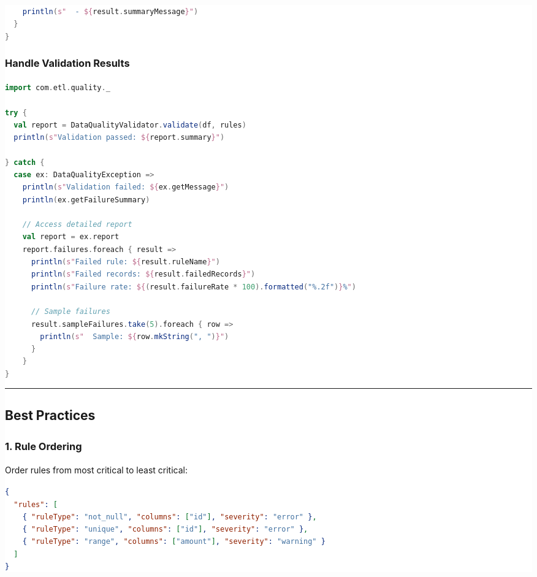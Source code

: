 ```scala
    println(s"  - ${result.summaryMessage}")
  }
}
```

### Handle Validation Results

```scala
import com.etl.quality._

try {
  val report = DataQualityValidator.validate(df, rules)
  println(s"Validation passed: ${report.summary}")

} catch {
  case ex: DataQualityException =>
    println(s"Validation failed: ${ex.getMessage}")
    println(ex.getFailureSummary)

    // Access detailed report
    val report = ex.report
    report.failures.foreach { result =>
      println(s"Failed rule: ${result.ruleName}")
      println(s"Failed records: ${result.failedRecords}")
      println(s"Failure rate: ${(result.failureRate * 100).formatted("%.2f")}%")

      // Sample failures
      result.sampleFailures.take(5).foreach { row =>
        println(s"  Sample: ${row.mkString(", ")}")
      }
    }
}
```

---

## Best Practices

### 1. Rule Ordering

Order rules from most critical to least critical:

```json
{
  "rules": [
    { "ruleType": "not_null", "columns": ["id"], "severity": "error" },
    { "ruleType": "unique", "columns": ["id"], "severity": "error" },
    { "ruleType": "range", "columns": ["amount"], "severity": "warning" }
  ]
}
```
